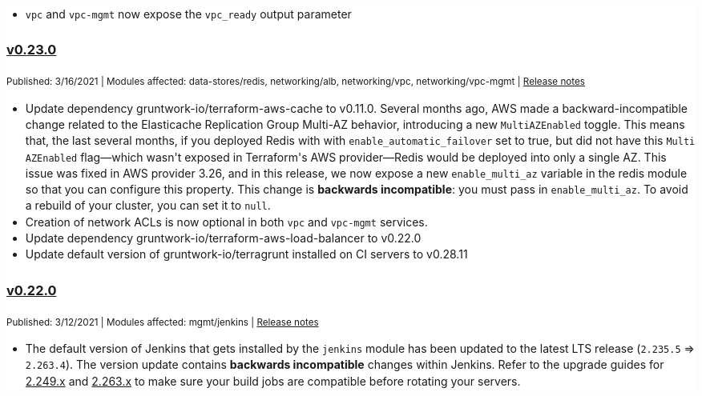 <div style={{"overflow":"hidden","textOverflow":"ellipsis","display":"-webkit-box","WebkitLineClamp":10,"lineClamp":10,"WebkitBoxOrient":"vertical"}}>

  

- `vpc` and `vpc-mgmt` now expose the `vpc_ready` output parameter




</div>


### [v0.23.0](https://github.com/gruntwork-io/terraform-aws-service-catalog/releases/tag/v0.23.0)

<p style={{marginTop: "-20px", marginBottom: "10px"}}>
  <small>Published: 3/16/2021 | Modules affected: data-stores/redis, networking/alb, networking/vpc, networking/vpc-mgmt | <a href="https://github.com/gruntwork-io/terraform-aws-service-catalog/releases/tag/v0.23.0">Release notes</a></small>
</p>

<div style={{"overflow":"hidden","textOverflow":"ellipsis","display":"-webkit-box","WebkitLineClamp":10,"lineClamp":10,"WebkitBoxOrient":"vertical"}}>

  

- Update dependency gruntwork-io/terraform-aws-cache to v0.11.0. Several months ago, AWS made a backward-incompatible change related to the Elasticache Replication Group Multi-AZ behavior, introducing a new `MultiAZEnabled` toggle. This means that, the last several months, if you deployed Redis with with `enable_automatic_failover` set to true, but did not have this `MultiAZEnabled` flag—which wasn't exposed in Terraform's AWS provider—Redis would be deployed into only a single AZ. This issue was fixed in AWS provider 3.26, and in this release, we now expose a new `enable_multi_az` variable in the redis module so that you can configure this property. This change is **backwards incompatible**: you must pass in `enable_multi_az`. To avoid a rebuild of your cluster, you can set it to `null`.
- Creation of network ACLs is now optional in both `vpc` and `vpc-mgmt` services.
- Update dependency gruntwork-io/terraform-aws-load-balancer to v0.22.0
- Update default version of  gruntwork-io/terragrunt installed on CI servers to v0.28.11



</div>


### [v0.22.0](https://github.com/gruntwork-io/terraform-aws-service-catalog/releases/tag/v0.22.0)

<p style={{marginTop: "-20px", marginBottom: "10px"}}>
  <small>Published: 3/12/2021 | Modules affected: mgmt/jenkins | <a href="https://github.com/gruntwork-io/terraform-aws-service-catalog/releases/tag/v0.22.0">Release notes</a></small>
</p>

<div style={{"overflow":"hidden","textOverflow":"ellipsis","display":"-webkit-box","WebkitLineClamp":10,"lineClamp":10,"WebkitBoxOrient":"vertical"}}>

  

- The default version of Jenkins that gets installed by the `jenkins` module has been updated to the latest LTS release (`2.235.5` =&gt; `2.263.4`). The version update contains **backwards incompatible** changes within Jenkins. Refer to the upgrade guides for [2.249.x](https://www.jenkins.io/doc/upgrade-guide/2.249/) and [2.263.x](https://www.jenkins.io/doc/upgrade-guide/2.263/) to make sure your build jobs are compatible before rotating your servers.
